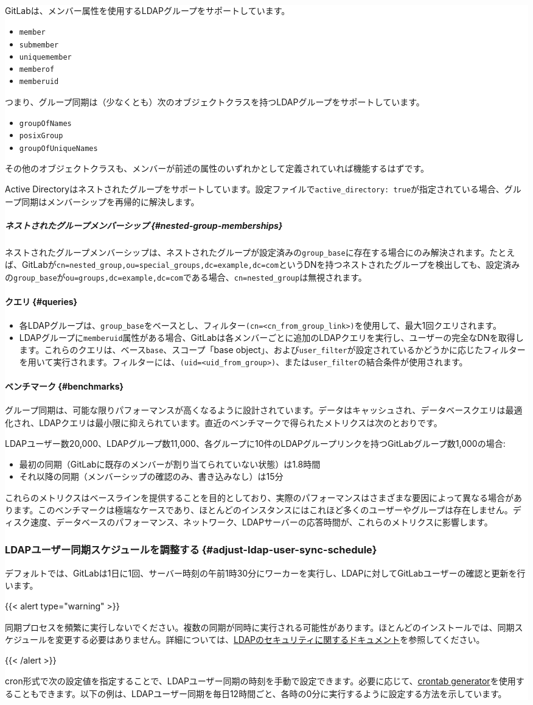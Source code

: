 GitLabは、メンバー属性を使用するLDAPグループをサポートしています。

- `member`
- `submember`
- `uniquemember`
- `memberof`
- `memberuid`

つまり、グループ同期は（少なくとも）次のオブジェクトクラスを持つLDAPグループをサポートしています。

- `groupOfNames`
- `posixGroup`
- `groupOfUniqueNames`

その他のオブジェクトクラスも、メンバーが前述の属性のいずれかとして定義されていれば機能するはずです。

Active Directoryはネストされたグループをサポートしています。設定ファイルで`active_directory: true`が指定されている場合、グループ同期はメンバーシップを再帰的に解決します。

##### ネストされたグループメンバーシップ {#nested-group-memberships}

ネストされたグループメンバーシップは、ネストされたグループが設定済みの`group_base`に存在する場合にのみ解決されます。たとえば、GitLabが`cn=nested_group,ou=special_groups,dc=example,dc=com`というDNを持つネストされたグループを検出しても、設定済みの`group_base`が`ou=groups,dc=example,dc=com`である場合、`cn=nested_group`は無視されます。

#### クエリ {#queries}

- 各LDAPグループは、`group_base`をベースとし、フィルター`(cn=<cn_from_group_link>)`を使用して、最大1回クエリされます。
- LDAPグループに`memberuid`属性がある場合、GitLabは各メンバーごとに追加のLDAPクエリを実行し、ユーザーの完全なDNを取得します。これらのクエリは、ベース`base`、スコープ「base object」、および`user_filter`が設定されているかどうかに応じたフィルターを用いて実行されます。フィルターには、`(uid=<uid_from_group>)`、または`user_filter`の結合条件が使用されます。

#### ベンチマーク {#benchmarks}

グループ同期は、可能な限りパフォーマンスが高くなるように設計されています。データはキャッシュされ、データベースクエリは最適化され、LDAPクエリは最小限に抑えられています。直近のベンチマークで得られたメトリクスは次のとおりです。

LDAPユーザー数20,000、LDAPグループ数11,000、各グループに10件のLDAPグループリンクを持つGitLabグループ数1,000の場合:

- 最初の同期（GitLabに既存のメンバーが割り当てられていない状態）は1.8時間
- それ以降の同期（メンバーシップの確認のみ、書き込みなし）は15分

これらのメトリクスはベースラインを提供することを目的としており、実際のパフォーマンスはさまざまな要因によって異なる場合があります。このベンチマークは極端なケースであり、ほとんどのインスタンスにはこれほど多くのユーザーやグループは存在しません。ディスク速度、データベースのパフォーマンス、ネットワーク、LDAPサーバーの応答時間が、これらのメトリクスに影響します。

### LDAPユーザー同期スケジュールを調整する {#adjust-ldap-user-sync-schedule}

デフォルトでは、GitLabは1日に1回、サーバー時刻の午前1時30分にワーカーを実行し、LDAPに対してGitLabユーザーの確認と更新を行います。

{{< alert type="warning" >}}

同期プロセスを頻繁に実行しないでください。複数の同期が同時に実行される可能性があります。ほとんどのインストールでは、同期スケジュールを変更する必要はありません。詳細については、[LDAPのセキュリティに関するドキュメント](_index.md#security)を参照してください。

{{< /alert >}}

cron形式で次の設定値を指定することで、LDAPユーザー同期の時刻を手動で設定できます。必要に応じて、[crontab generator](https://it-tools.tech/crontab-generator)を使用することもできます。以下の例は、LDAPユーザー同期を毎日12時間ごと、各時の0分に実行するように設定する方法を示しています。
